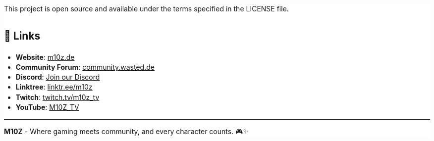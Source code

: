 This project is open source and available under the terms specified in the LICENSE file.

## 🔗 Links

- **Website**: [m10z.de](https://m10z.de)
- **Community Forum**: [community.wasted.de](https://community.wasted.de/c/m10z/11)
- **Discord**: [Join our Discord](https://discord.gg/tSpzEW4kpP)
- **Linktree**: [linktr.ee/m10z](https://linktr.ee/m10z)
- **Twitch**: [twitch.tv/m10z_tv](https://www.twitch.tv/m10z_tv)
- **YouTube**: [M10Z_TV](https://www.youtube.com/@M10Z_TV)

---

**M10Z** - Where gaming meets community, and every character counts. 🎮✨
